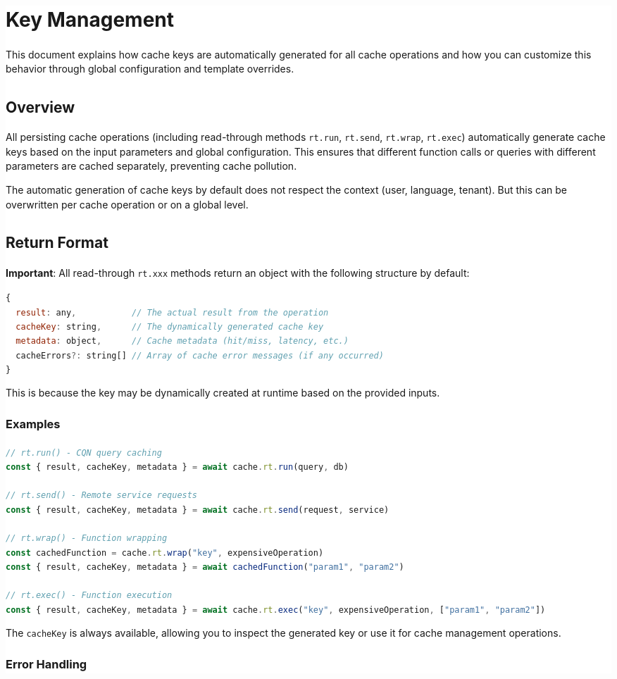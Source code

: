 # Key Management

This document explains how cache keys are automatically generated for all cache operations and how you can customize this behavior through global configuration and template overrides.

## Overview

All persisting cache operations (including read-through methods `rt.run`, `rt.send`, `rt.wrap`, `rt.exec`) automatically generate cache keys based on the input parameters and global configuration. This ensures that different function calls or queries with different parameters are cached separately, preventing cache pollution.

The automatic generation of cache keys by default does not respect the context (user, language, tenant). But this can be overwritten per cache operation or on a global level.

## Return Format

**Important**: All read-through `rt.xxx` methods return an object with the following structure by default:

```javascript
{
  result: any,           // The actual result from the operation
  cacheKey: string,      // The dynamically generated cache key
  metadata: object,      // Cache metadata (hit/miss, latency, etc.)
  cacheErrors?: string[] // Array of cache error messages (if any occurred)
}
```

This is because the key may be dynamically created at runtime based on the provided inputs.

### Examples

```javascript
// rt.run() - CQN query caching
const { result, cacheKey, metadata } = await cache.rt.run(query, db)

// rt.send() - Remote service requests  
const { result, cacheKey, metadata } = await cache.rt.send(request, service)

// rt.wrap() - Function wrapping
const cachedFunction = cache.rt.wrap("key", expensiveOperation)
const { result, cacheKey, metadata } = await cachedFunction("param1", "param2")

// rt.exec() - Function execution
const { result, cacheKey, metadata } = await cache.rt.exec("key", expensiveOperation, ["param1", "param2"])
```

The `cacheKey` is always available, allowing you to inspect the generated key or use it for cache management operations.

### Error Handling
